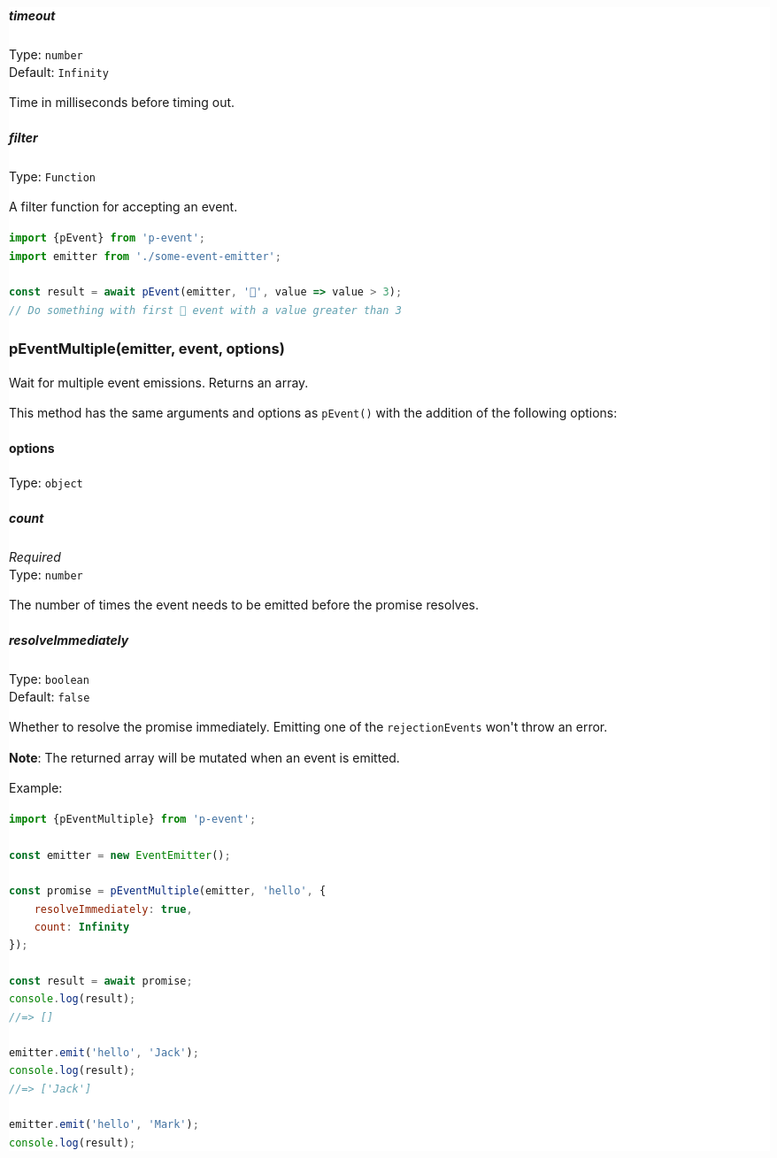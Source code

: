 ##### timeout

Type: `number`\
Default: `Infinity`

Time in milliseconds before timing out.

##### filter

Type: `Function`

A filter function for accepting an event.

```js
import {pEvent} from 'p-event';
import emitter from './some-event-emitter';

const result = await pEvent(emitter, '🦄', value => value > 3);
// Do something with first 🦄 event with a value greater than 3
```

### pEventMultiple(emitter, event, options)

Wait for multiple event emissions. Returns an array.

This method has the same arguments and options as `pEvent()` with the addition of the following options:

#### options

Type: `object`

##### count

*Required*\
Type: `number`

The number of times the event needs to be emitted before the promise resolves.

##### resolveImmediately

Type: `boolean`\
Default: `false`

Whether to resolve the promise immediately. Emitting one of the `rejectionEvents` won't throw an error.

**Note**: The returned array will be mutated when an event is emitted.

Example:

```js
import {pEventMultiple} from 'p-event';

const emitter = new EventEmitter();

const promise = pEventMultiple(emitter, 'hello', {
	resolveImmediately: true,
	count: Infinity
});

const result = await promise;
console.log(result);
//=> []

emitter.emit('hello', 'Jack');
console.log(result);
//=> ['Jack']

emitter.emit('hello', 'Mark');
console.log(result);
```